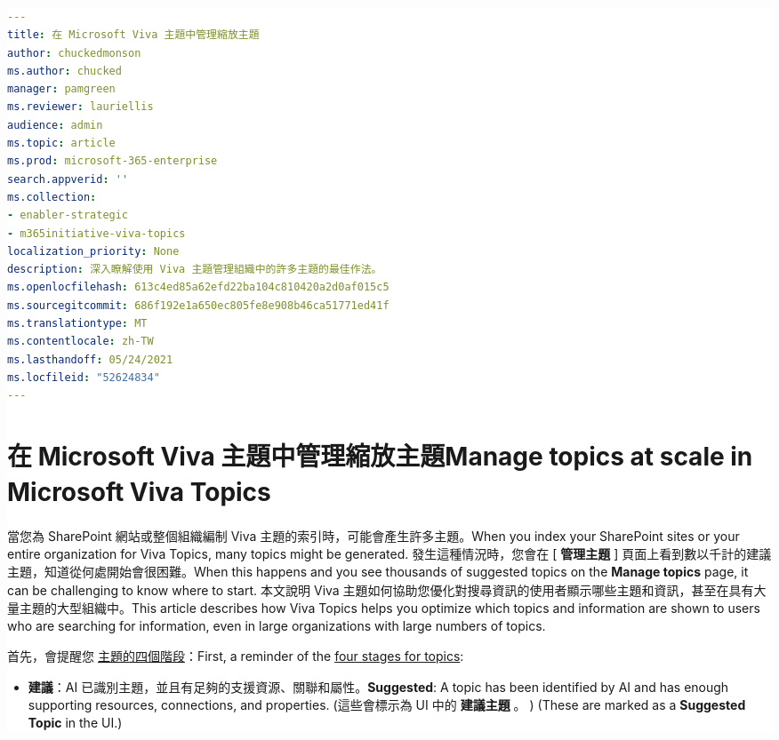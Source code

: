 ```yaml
---
title: 在 Microsoft Viva 主題中管理縮放主題
author: chuckedmonson
ms.author: chucked
manager: pamgreen
ms.reviewer: lauriellis
audience: admin
ms.topic: article
ms.prod: microsoft-365-enterprise
search.appverid: ''
ms.collection:
- enabler-strategic
- m365initiative-viva-topics
localization_priority: None
description: 深入瞭解使用 Viva 主題管理組織中的許多主題的最佳作法。
ms.openlocfilehash: 613c4ed85a62efd22ba104c810420a2d0af015c5
ms.sourcegitcommit: 686f192e1a650ec805fe8e908b46ca51771ed41f
ms.translationtype: MT
ms.contentlocale: zh-TW
ms.lasthandoff: 05/24/2021
ms.locfileid: "52624834"
---
```

# <a name="manage-topics-at-scale-in-microsoft-viva-topics"></a><span data-ttu-id="fbe7d-103">在 Microsoft Viva 主題中管理縮放主題</span><span class="sxs-lookup"><span data-stu-id="fbe7d-103">Manage topics at scale in Microsoft Viva Topics</span></span>

<span data-ttu-id="fbe7d-104">當您為 SharePoint 網站或整個組織編制 Viva 主題的索引時，可能會產生許多主題。</span><span class="sxs-lookup"><span data-stu-id="fbe7d-104">When you index your SharePoint sites or your entire organization for Viva Topics, many topics might be generated.</span></span> <span data-ttu-id="fbe7d-105">發生這種情況時，您會在 [ **管理主題** ] 頁面上看到數以千計的建議主題，知道從何處開始會很困難。</span><span class="sxs-lookup"><span data-stu-id="fbe7d-105">When this happens and you see thousands of suggested topics on the **Manage topics** page, it can be challenging to know where to start.</span></span> <span data-ttu-id="fbe7d-106">本文說明 Viva 主題如何協助您優化對搜尋資訊的使用者顯示哪些主題和資訊，甚至在具有大量主題的大型組織中。</span><span class="sxs-lookup"><span data-stu-id="fbe7d-106">This article describes how Viva Topics helps you optimize which topics and information are shown to users who are searching for information, even in large organizations with large numbers of topics.</span></span>

<span data-ttu-id="fbe7d-107">首先，會提醒您 [主題的四個階段](manage-topics.md#topic-stages)：</span><span class="sxs-lookup"><span data-stu-id="fbe7d-107">First, a reminder of the [four stages for topics](manage-topics.md#topic-stages):</span></span>

- <span data-ttu-id="fbe7d-108">**建議**：AI 已識別主題，並且有足夠的支援資源、關聯和屬性。</span><span class="sxs-lookup"><span data-stu-id="fbe7d-108">**Suggested**: A topic has been identified by AI and has enough supporting resources, connections, and properties.</span></span> <span data-ttu-id="fbe7d-109"> (這些會標示為 UI 中的 **建議主題** 。 ) </span><span class="sxs-lookup"><span data-stu-id="fbe7d-109">(These are marked as a **Suggested Topic** in the UI.)</span></span>
